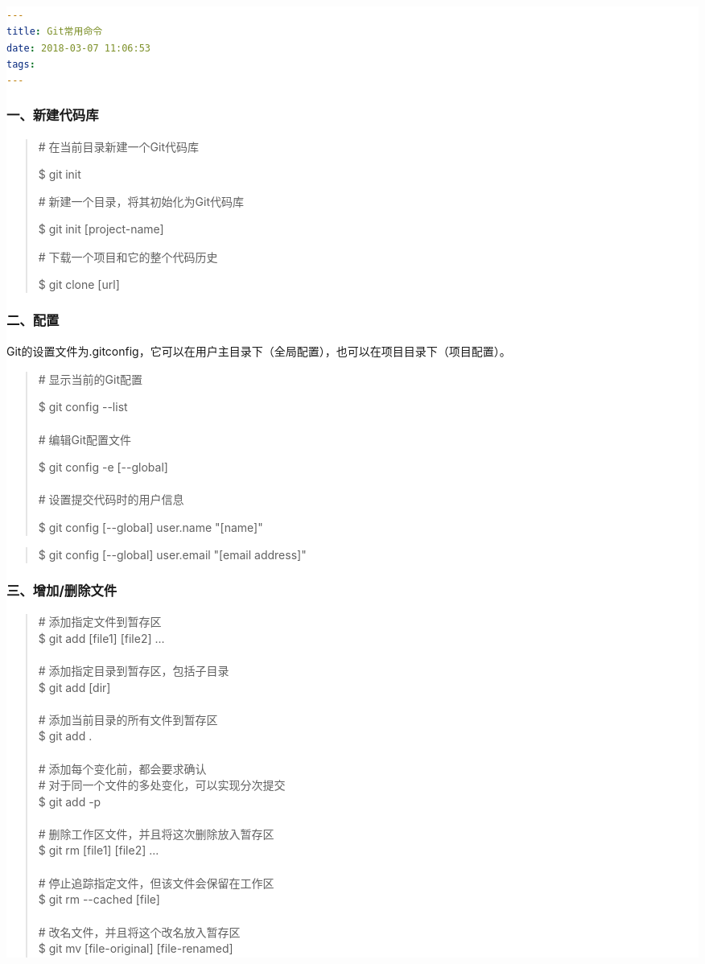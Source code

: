 ```yaml
---
title: Git常用命令
date: 2018-03-07 11:06:53
tags: 
---
```

### 一、新建代码库

> \# 在当前目录新建一个Git代码库
>
> $ git init
> 
> \# 新建一个目录，将其初始化为Git代码库
>
> $ git init [project-name]
> 
> \# 下载一个项目和它的整个代码历史
>
> $ git clone [url]

### 二、配置

Git的设置文件为.gitconfig，它可以在用户主目录下（全局配置），也可以在项目目录下（项目配置）。

> \# 显示当前的Git配置
> 
> $ git config --list
> <br/><br>
> \# 编辑Git配置文件
> 
> $ git config -e [--global]
> <br/><br>
> \# 设置提交代码时的用户信息
> 
> $ git config [--global] user.name "[name]"

> $ git config [--global] user.email "[email address]"

### 三、增加/删除文件

> \# 添加指定文件到暂存区<br/>
> $ git add [file1] [file2] ...
> <br/><br/>
> \# 添加指定目录到暂存区，包括子目录<br/>
> $ git add [dir]
> <br/><br/>
> \# 添加当前目录的所有文件到暂存区<br/>
> $ git add .
> <br/><br/>
> \# 添加每个变化前，都会要求确认<br/>
> \# 对于同一个文件的多处变化，可以实现分次提交<br/>
> $ git add -p
> <br/><br/>
> \# 删除工作区文件，并且将这次删除放入暂存区<br/>
> $ git rm [file1] [file2] ...
> <br/><br/>
> \# 停止追踪指定文件，但该文件会保留在工作区<br/>
> $ git rm --cached [file]
> <br/><br/>
> \# 改名文件，并且将这个改名放入暂存区<br/>
> $ git mv [file-original] [file-renamed]
